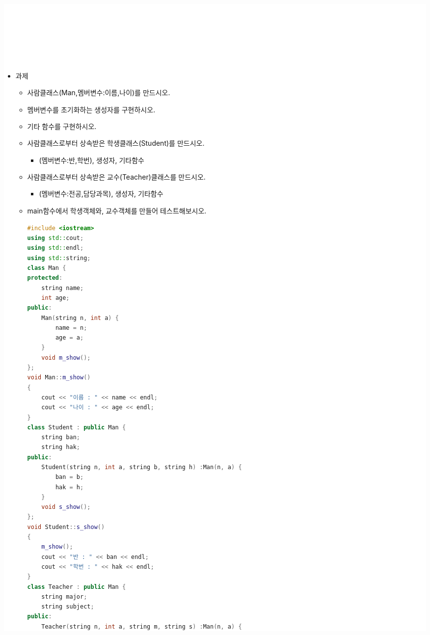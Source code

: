     

​    

​    

​    

​    

* 과제

  * 사람클래스(Man,멤버변수:이름,나이)를 만드시오.

  * 멤버변수를 초기화하는 생성자를 구현하시오. 

  * 기타 함수를 구현하시오.

  * 사람클래스로부터 상속받은 학생클래스(Student)를 만드시오.

    * (멤버변수:반,학번), 생성자, 기타함수

  * 사람클래스로부터 상속받은 교수(Teacher)클래스를 만드시오.

    * (멤버변수:전공,담당과목), 생성자, 기타함수

  * main함수에서 학생객체와, 교수객체를 만들어 테스트해보시오.

    ```c++
    #include <iostream>
    using std::cout;
    using std::endl;
    using std::string;
    class Man {
    protected:
    	string name;
    	int age;
    public:
    	Man(string n, int a) {
    		name = n;
    		age = a;
    	}
    	void m_show();
    };
    void Man::m_show()
    {
    	cout << "이름 : " << name << endl;
    	cout << "나이 : " << age << endl;
    }
    class Student : public Man {
    	string ban;
    	string hak;
    public:
    	Student(string n, int a, string b, string h) :Man(n, a) {
    		ban = b;
    		hak = h;
    	}
    	void s_show();
    };
    void Student::s_show()
    {
    	m_show();
    	cout << "반 : " << ban << endl;
    	cout << "학번 : " << hak << endl;
    }
    class Teacher : public Man {
    	string major;
    	string subject;
    public:
    	Teacher(string n, int a, string m, string s) :Man(n, a) {